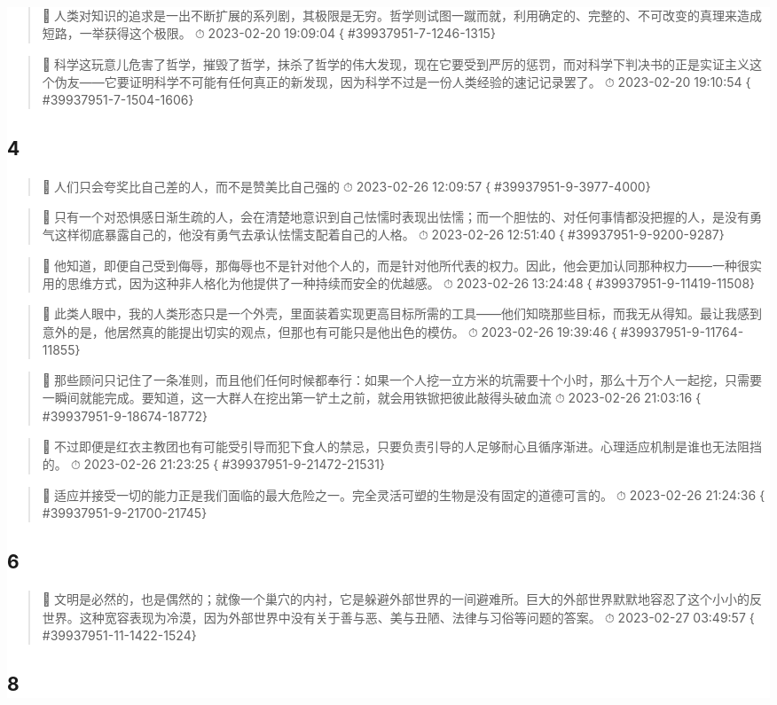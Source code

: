 > 📌 人类对知识的追求是一出不断扩展的系列剧，其极限是无穷。哲学则试图一蹴而就，利用确定的、完整的、不可改变的真理来造成短路，一举获得这个极限。
> ⏱ 2023-02-20 19:09:04
{ #39937951-7-1246-1315}


> 📌 科学这玩意儿危害了哲学，摧毁了哲学，抹杀了哲学的伟大发现，现在它要受到严厉的惩罚，而对科学下判决书的正是实证主义这个伪友——它要证明科学不可能有任何真正的新发现，因为科学不过是一份人类经验的速记记录罢了。
> ⏱ 2023-02-20 19:10:54
{ #39937951-7-1504-1606}


## 4

> 📌 人们只会夸奖比自己差的人，而不是赞美比自己强的
> ⏱ 2023-02-26 12:09:57
{ #39937951-9-3977-4000}


> 📌 只有一个对恐惧感日渐生疏的人，会在清楚地意识到自己怯懦时表现出怯懦；而一个胆怯的、对任何事情都没把握的人，是没有勇气这样彻底暴露自己的，他没有勇气去承认怯懦支配着自己的人格。
> ⏱ 2023-02-26 12:51:40
{ #39937951-9-9200-9287}


> 📌 他知道，即便自己受到侮辱，那侮辱也不是针对他个人的，而是针对他所代表的权力。因此，他会更加认同那种权力——一种很实用的思维方式，因为这种非人格化为他提供了一种持续而安全的优越感。
> ⏱ 2023-02-26 13:24:48
{ #39937951-9-11419-11508}


> 📌 此类人眼中，我的人类形态只是一个外壳，里面装着实现更高目标所需的工具——他们知晓那些目标，而我无从得知。最让我感到意外的是，他居然真的能提出切实的观点，但那也有可能只是他出色的模仿。
> ⏱ 2023-02-26 19:39:46
{ #39937951-9-11764-11855}


> 📌 那些顾问只记住了一条准则，而且他们任何时候都奉行：如果一个人挖一立方米的坑需要十个小时，那么十万个人一起挖，只需要一瞬间就能完成。要知道，这一大群人在挖出第一铲土之前，就会用铁锨把彼此敲得头破血流
> ⏱ 2023-02-26 21:03:16
{ #39937951-9-18674-18772}


> 📌 不过即便是红衣主教团也有可能受引导而犯下食人的禁忌，只要负责引导的人足够耐心且循序渐进。心理适应机制是谁也无法阻挡的。
> ⏱ 2023-02-26 21:23:25
{ #39937951-9-21472-21531}


> 📌 适应并接受一切的能力正是我们面临的最大危险之一。完全灵活可塑的生物是没有固定的道德可言的。
> ⏱ 2023-02-26 21:24:36
{ #39937951-9-21700-21745}


## 6

> 📌 文明是必然的，也是偶然的；就像一个巢穴的内衬，它是躲避外部世界的一间避难所。巨大的外部世界默默地容忍了这个小小的反世界。这种宽容表现为冷漠，因为外部世界中没有关于善与恶、美与丑陋、法律与习俗等问题的答案。
> ⏱ 2023-02-27 03:49:57
{ #39937951-11-1422-1524}


## 8
